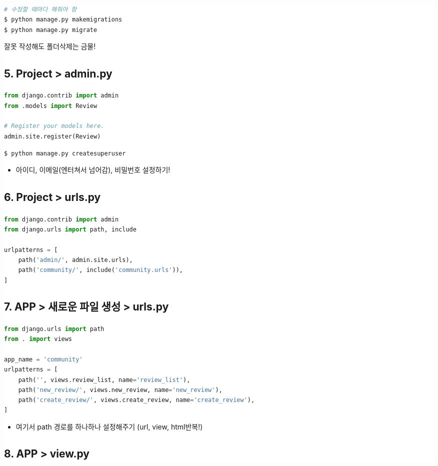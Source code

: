 ```bash
# 수정할 때마다 해줘야 함
$ python manage.py makemigrations
$ python manage.py migrate
```

잘못 작성해도 폴더삭제는 금물!

## 5. Project > admin.py

```python
from django.contrib import admin
from .models import Review

# Register your models here.
admin.site.register(Review)
```

```bash
$ python manage.py createsuperuser
```

- 아이디, 이메일(엔터쳐서 넘어감), 비밀번호 설정하기!

## 6. Project > urls.py

```python
from django.contrib import admin
from django.urls import path, include

urlpatterns = [
    path('admin/', admin.site.urls),
    path('community/', include('community.urls')),
]
```

## 7. APP > 새로운 파일 생성 > urls.py

```python
from django.urls import path
from . import views

app_name = 'community'
urlpatterns = [
    path('', views.review_list, name='review_list'),
    path('new_review/', views.new_review, name='new_review'),
    path('create_review/', views.create_review, name='create_review'),
]

```

- 여기서 path 경로를 하나하나 설정해주기 (url, view, html반복!)



## 8. APP > view.py

